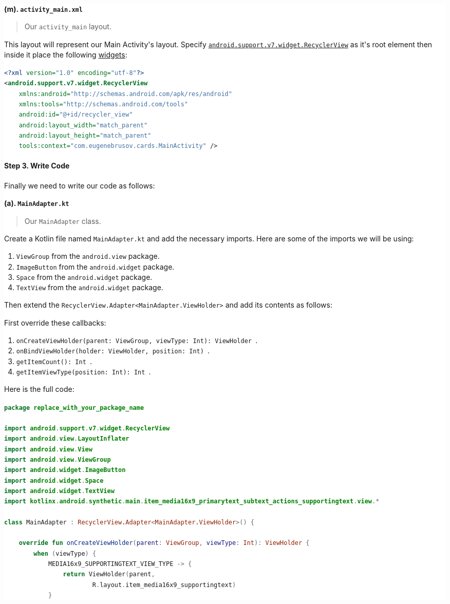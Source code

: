
**(m). `activity_main.xml`**

> Our `activity_main` layout.

This layout will represent our Main Activity's layout. Specify [`android.support.v7.widget.RecyclerView`](https://android.camposha.info/en/recyclerview) as it's root element then inside it place the following [widgets](https://android.camposha.info/en/view):


```xml
<?xml version="1.0" encoding="utf-8"?>
<android.support.v7.widget.RecyclerView
    xmlns:android="http://schemas.android.com/apk/res/android"
    xmlns:tools="http://schemas.android.com/tools"
    android:id="@+id/recycler_view"
    android:layout_width="match_parent"
    android:layout_height="match_parent"
    tools:context="com.eugenebrusov.cards.MainActivity" />


```

#### Step 3. Write Code

Finally we need to write our code as follows:


**(a). `MainAdapter.kt`**

> Our `MainAdapter` class.

Create a Kotlin file named `MainAdapter.kt` and add the necessary imports. Here are some of the imports we will be using:
1. `ViewGroup` from the `android.view` package.
2. `ImageButton` from the `android.widget` package.
3. `Space` from the `android.widget` package.
4. `TextView` from the `android.widget` package.

Then extend the `RecyclerView.Adapter<MainAdapter.ViewHolder>` and add its contents as follows:

First override these callbacks: 

1. `onCreateViewHolder(parent: ViewGroup, viewType: Int): ViewHolder `.
2. `onBindViewHolder(holder: ViewHolder, position: Int) `.
3. `getItemCount(): Int `.
4. `getItemViewType(position: Int): Int `.

Here is the full code:

```kotlin
package replace_with_your_package_name

import android.support.v7.widget.RecyclerView
import android.view.LayoutInflater
import android.view.View
import android.view.ViewGroup
import android.widget.ImageButton
import android.widget.Space
import android.widget.TextView
import kotlinx.android.synthetic.main.item_media16x9_primarytext_subtext_actions_supportingtext.view.*

class MainAdapter : RecyclerView.Adapter<MainAdapter.ViewHolder>() {

    override fun onCreateViewHolder(parent: ViewGroup, viewType: Int): ViewHolder {
        when (viewType) {
            MEDIA16x9_SUPPORTINGTEXT_VIEW_TYPE -> {
                return ViewHolder(parent,
                        R.layout.item_media16x9_supportingtext)
            }
```
